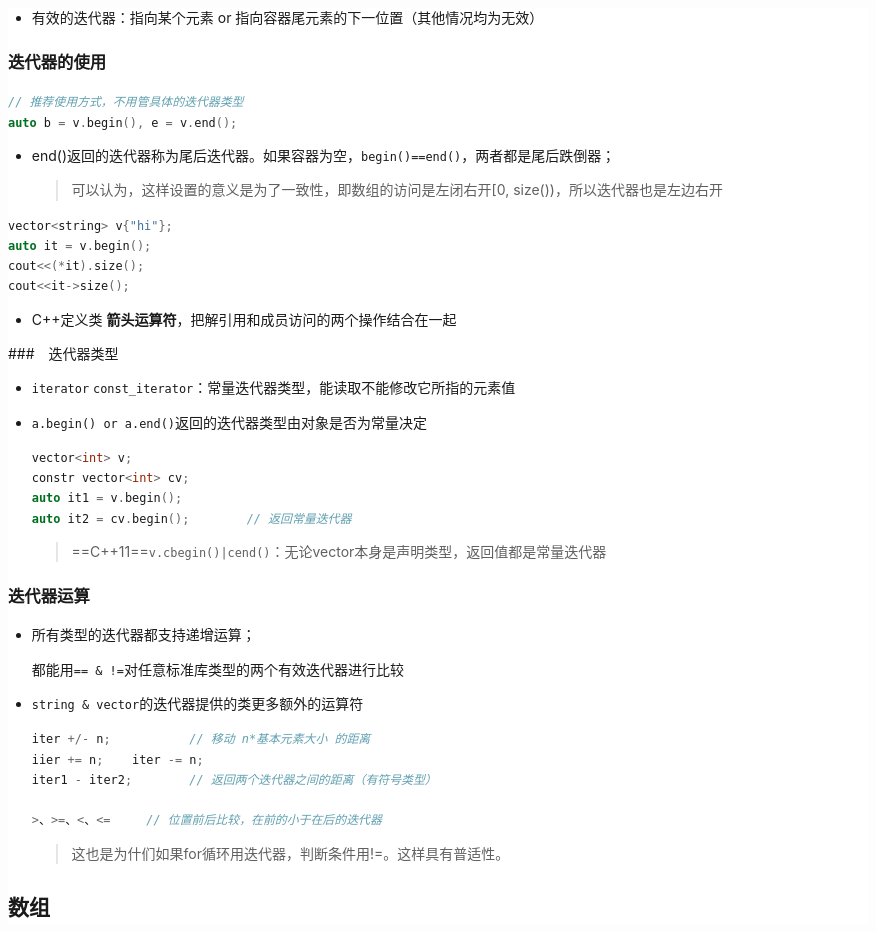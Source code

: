 - 有效的迭代器：指向某个元素 or 指向容器尾元素的下一位置（其他情况均为无效）

### 迭代器的使用

```c++
// 推荐使用方式，不用管具体的迭代器类型
auto b = v.begin(), e = v.end();
```

- end()返回的迭代器称为尾后迭代器。如果容器为空，`begin()==end()`，两者都是尾后跌倒器；

  > 可以认为，这样设置的意义是为了一致性，即数组的访问是左闭右开[0, size())，所以迭代器也是左边右开


```c++
vector<string> v{"hi"};
auto it = v.begin();
cout<<(*it).size();
cout<<it->size();
```

- C++定义类 **箭头运算符**，把解引用和成员访问的两个操作结合在一起

###　迭代器类型

- `iterator`
  `const_iterator`：常量迭代器类型，能读取不能修改它所指的元素值

- `a.begin() or a.end()`返回的迭代器类型由对象是否为常量决定

  ```c++
  vector<int> v;
  constr vector<int> cv;
  auto it1 = v.begin();
  auto it2 = cv.begin();		// 返回常量迭代器
  ```

  > ==C++11==`v.cbegin()|cend()`：无论vector本身是声明类型，返回值都是常量迭代器

### 迭代器运算

- 所有类型的迭代器都支持递增运算；

  都能用`== & !=`对任意标准库类型的两个有效迭代器进行比较

- `string & vector`的迭代器提供的类更多额外的运算符

  ```c++
  iter +/- n;			// 移动 n*基本元素大小 的距离
  iier += n;	iter -= n;
  iter1 - iter2;		// 返回两个迭代器之间的距离（有符号类型）
  
  >、>=、<、<=		// 位置前后比较，在前的小于在后的迭代器
  ```

  > 这也是为什们如果for循环用迭代器，判断条件用!=。这样具有普适性。

## 数组
